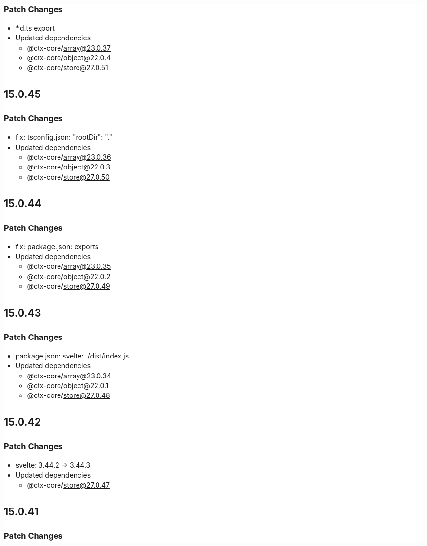 ### Patch Changes

- \*.d.ts export
- Updated dependencies
  - @ctx-core/array@23.0.37
  - @ctx-core/object@22.0.4
  - @ctx-core/store@27.0.51

## 15.0.45

### Patch Changes

- fix: tsconfig.json: "rootDir": "."
- Updated dependencies
  - @ctx-core/array@23.0.36
  - @ctx-core/object@22.0.3
  - @ctx-core/store@27.0.50

## 15.0.44

### Patch Changes

- fix: package.json: exports
- Updated dependencies
  - @ctx-core/array@23.0.35
  - @ctx-core/object@22.0.2
  - @ctx-core/store@27.0.49

## 15.0.43

### Patch Changes

- package.json: svelte: ./dist/index.js
- Updated dependencies
  - @ctx-core/array@23.0.34
  - @ctx-core/object@22.0.1
  - @ctx-core/store@27.0.48

## 15.0.42

### Patch Changes

- svelte: 3.44.2 -> 3.44.3
- Updated dependencies
  - @ctx-core/store@27.0.47

## 15.0.41

### Patch Changes
